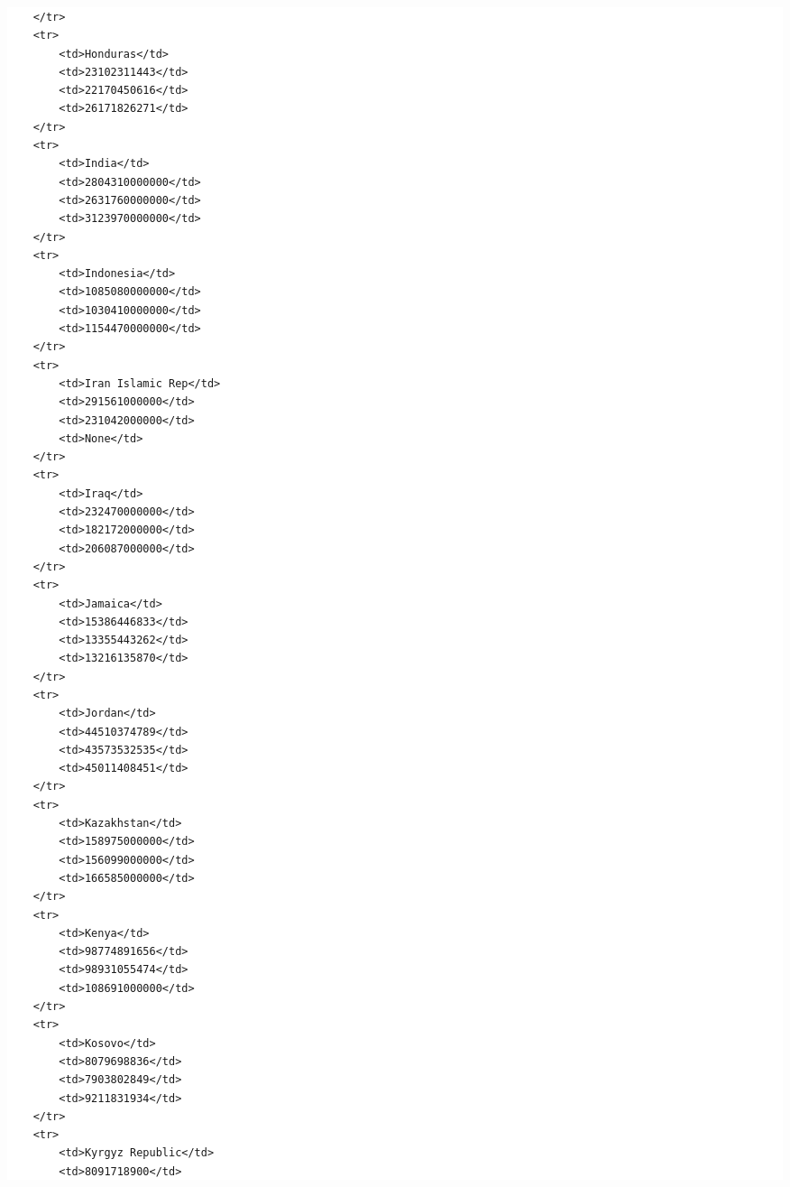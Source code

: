         </tr>
        <tr>
            <td>Honduras</td>
            <td>23102311443</td>
            <td>22170450616</td>
            <td>26171826271</td>
        </tr>
        <tr>
            <td>India</td>
            <td>2804310000000</td>
            <td>2631760000000</td>
            <td>3123970000000</td>
        </tr>
        <tr>
            <td>Indonesia</td>
            <td>1085080000000</td>
            <td>1030410000000</td>
            <td>1154470000000</td>
        </tr>
        <tr>
            <td>Iran Islamic Rep</td>
            <td>291561000000</td>
            <td>231042000000</td>
            <td>None</td>
        </tr>
        <tr>
            <td>Iraq</td>
            <td>232470000000</td>
            <td>182172000000</td>
            <td>206087000000</td>
        </tr>
        <tr>
            <td>Jamaica</td>
            <td>15386446833</td>
            <td>13355443262</td>
            <td>13216135870</td>
        </tr>
        <tr>
            <td>Jordan</td>
            <td>44510374789</td>
            <td>43573532535</td>
            <td>45011408451</td>
        </tr>
        <tr>
            <td>Kazakhstan</td>
            <td>158975000000</td>
            <td>156099000000</td>
            <td>166585000000</td>
        </tr>
        <tr>
            <td>Kenya</td>
            <td>98774891656</td>
            <td>98931055474</td>
            <td>108691000000</td>
        </tr>
        <tr>
            <td>Kosovo</td>
            <td>8079698836</td>
            <td>7903802849</td>
            <td>9211831934</td>
        </tr>
        <tr>
            <td>Kyrgyz Republic</td>
            <td>8091718900</td>